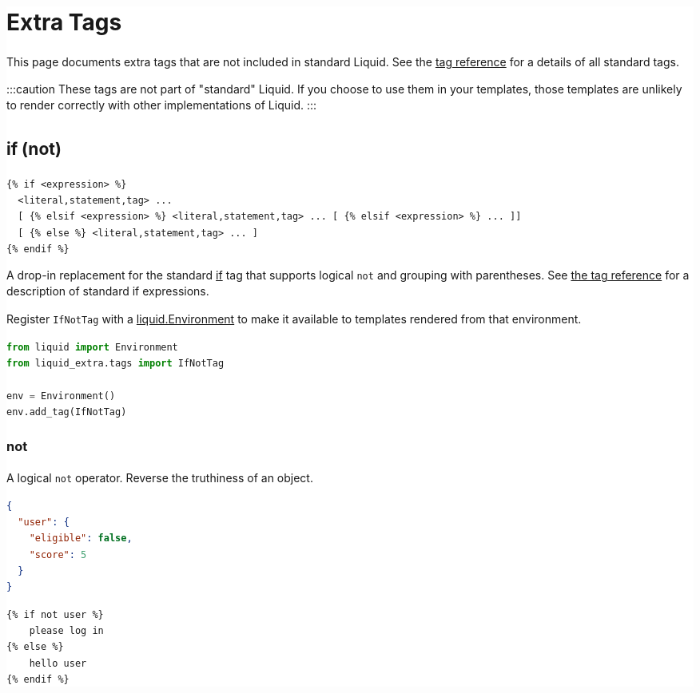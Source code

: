# Extra Tags

This page documents extra tags that are not included in standard Liquid. See the
[tag reference](/language/tags) for a details of all standard tags.

:::caution
These tags are not part of "standard" Liquid. If you choose to use them in your templates, those
templates are unlikely to render correctly with other implementations of Liquid.
:::

## if (not)

```
{% if <expression> %}
  <literal,statement,tag> ...
  [ {% elsif <expression> %} <literal,statement,tag> ... [ {% elsif <expression> %} ... ]]
  [ {% else %} <literal,statement,tag> ... ]
{% endif %}
```

A drop-in replacement for the standard [if](/language/tags#if) tag that supports logical `not` and
grouping with parentheses. See [the tag reference](/language/tags#expressions) for a description of
standard if expressions.

Register `IfNotTag` with a [liquid.Environment](/api/Environment) to make it available to templates
rendered from that environment.

```python
from liquid import Environment
from liquid_extra.tags import IfNotTag

env = Environment()
env.add_tag(IfNotTag)
```

### not

A logical `not` operator. Reverse the truthiness of an object.

```json title="data"
{
  "user": {
    "eligible": false,
    "score": 5
  }
}
```

```liquid title="template"
{% if not user %}
    please log in
{% else %}
    hello user
{% endif %}
```
